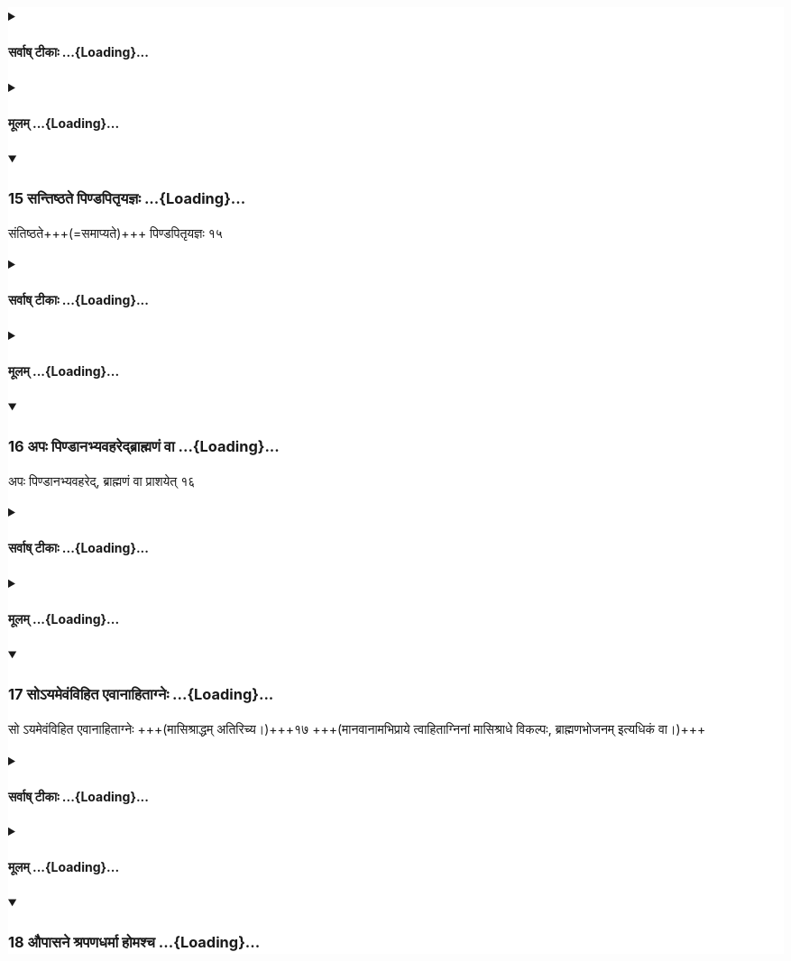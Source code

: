 </details>
</div>
<div class="js_include collapsed" newlevelforh1="4" title="सर्वाष् टीकाः" unfilled url="/vedAH_yajuH/taittirIyam/sUtram/ApastambaH/shrautam/sarvASh_TIkAH/01/10/14_abhUnno_dUto_haviSho.md">
<details><summary><h4>सर्वाष् टीकाः ...{Loading}...</h4></summary></details>
</div>
<div class="js_include collapsed" newlevelforh1="4" title="मूलम्" unfilled url="/vedAH_yajuH/taittirIyam/sUtram/ApastambaH/shrautam/mUlam/01/10/14_abhUnno_dUto_haviSho.md">
<details><summary><h4>मूलम् ...{Loading}...</h4></summary></details>
</div>
<div class="js_include" includetitle="true" newlevelforh1="3" unfilled url="/vedAH_yajuH/taittirIyam/sUtram/ApastambaH/shrautam/vishvAsa-prastutiH/01/10/15_santiShThate_piNDapitRyajnaH.md">
<details open><summary><h3>15 सन्तिष्ठते पिण्डपितृयज्ञः ...{Loading}...</h3></summary>

संतिष्ठते+++(=समाप्यते)+++ पिण्डपितृयज्ञः १५  

</details>
</div>
<div class="js_include collapsed" newlevelforh1="4" title="सर्वाष् टीकाः" unfilled url="/vedAH_yajuH/taittirIyam/sUtram/ApastambaH/shrautam/sarvASh_TIkAH/01/10/15_santiShThate_piNDapitRyajnaH.md">
<details><summary><h4>सर्वाष् टीकाः ...{Loading}...</h4></summary></details>
</div>
<div class="js_include collapsed" newlevelforh1="4" title="मूलम्" unfilled url="/vedAH_yajuH/taittirIyam/sUtram/ApastambaH/shrautam/mUlam/01/10/15_santiShThate_piNDapitRyajnaH.md">
<details><summary><h4>मूलम् ...{Loading}...</h4></summary></details>
</div>
<div class="js_include" includetitle="true" newlevelforh1="3" unfilled url="/vedAH_yajuH/taittirIyam/sUtram/ApastambaH/shrautam/vishvAsa-prastutiH/01/10/16_apaH_piNDAnabhyavaharedbrAhmaNaM_vA.md">
<details open><summary><h3>16 अपः पिण्डानभ्यवहरेद्ब्राह्मणं वा ...{Loading}...</h3></summary>

अपः पिण्डानभ्यवहरेद्, ब्राह्मणं वा प्राशयेत् १६  

</details>
</div>
<div class="js_include collapsed" newlevelforh1="4" title="सर्वाष् टीकाः" unfilled url="/vedAH_yajuH/taittirIyam/sUtram/ApastambaH/shrautam/sarvASh_TIkAH/01/10/16_apaH_piNDAnabhyavaharedbrAhmaNaM_vA.md">
<details><summary><h4>सर्वाष् टीकाः ...{Loading}...</h4></summary></details>
</div>
<div class="js_include collapsed" newlevelforh1="4" title="मूलम्" unfilled url="/vedAH_yajuH/taittirIyam/sUtram/ApastambaH/shrautam/mUlam/01/10/16_apaH_piNDAnabhyavaharedbrAhmaNaM_vA.md">
<details><summary><h4>मूलम् ...{Loading}...</h4></summary></details>
</div>
<div class="js_include" includetitle="true" newlevelforh1="3" unfilled url="/vedAH_yajuH/taittirIyam/sUtram/ApastambaH/shrautam/vishvAsa-prastutiH/01/10/17_so-yamevaMvihita_evAnAhitAgneH.md">
<details open><summary><h3>17 सोऽयमेवंविहित एवानाहिताग्नेः ...{Loading}...</h3></summary>

सो ऽयमेवंविहित एवानाहिताग्नेः +++(मासिश्राद्धम् अतिरिच्य।)+++१७ +++(मानवानामभिप्राये त्वाहिताग्निनां मासिश्राधे विकल्पः, ब्राह्मणभोजनम् इत्यधिकं वा।)+++  

</details>
</div>
<div class="js_include collapsed" newlevelforh1="4" title="सर्वाष् टीकाः" unfilled url="/vedAH_yajuH/taittirIyam/sUtram/ApastambaH/shrautam/sarvASh_TIkAH/01/10/17_so-yamevaMvihita_evAnAhitAgneH.md">
<details><summary><h4>सर्वाष् टीकाः ...{Loading}...</h4></summary></details>
</div>
<div class="js_include collapsed" newlevelforh1="4" title="मूलम्" unfilled url="/vedAH_yajuH/taittirIyam/sUtram/ApastambaH/shrautam/mUlam/01/10/17_so-yamevaMvihita_evAnAhitAgneH.md">
<details><summary><h4>मूलम् ...{Loading}...</h4></summary></details>
</div>
<div class="js_include" includetitle="true" newlevelforh1="3" unfilled url="/vedAH_yajuH/taittirIyam/sUtram/ApastambaH/shrautam/vishvAsa-prastutiH/01/10/18_aupAsane_shrapaNadharmA_homashcha.md">
<details open><summary><h3>18 औपासने श्रपणधर्मा होमश्च ...{Loading}...</h3></summary>
